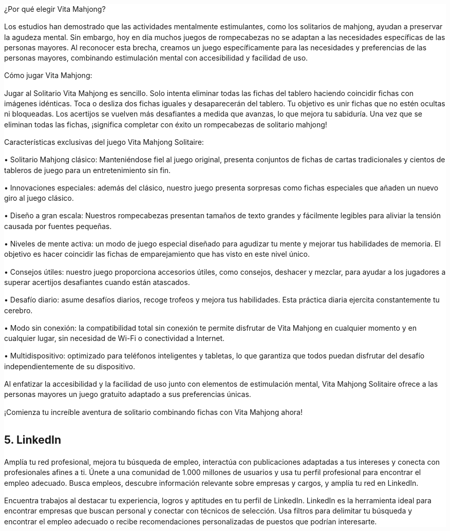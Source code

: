 ¿Por qué elegir Vita Mahjong?

Los estudios han demostrado que las actividades mentalmente estimulantes, como los solitarios de mahjong, ayudan a preservar la agudeza mental. Sin embargo, hoy en día muchos juegos de rompecabezas no se adaptan a las necesidades específicas de las personas mayores. Al reconocer esta brecha, creamos un juego específicamente para las necesidades y preferencias de las personas mayores, combinando estimulación mental con accesibilidad y facilidad de uso.

Cómo jugar Vita Mahjong:

Jugar al Solitario Vita Mahjong es sencillo. Solo intenta eliminar todas las fichas del tablero haciendo coincidir fichas con imágenes idénticas. Toca o desliza dos fichas iguales y desaparecerán del tablero. Tu objetivo es unir fichas que no estén ocultas ni bloqueadas. Los acertijos se vuelven más desafiantes a medida que avanzas, lo que mejora tu sabiduría. Una vez que se eliminan todas las fichas, ¡significa completar con éxito un rompecabezas de solitario mahjong!

Características exclusivas del juego Vita Mahjong Solitaire:

• Solitario Mahjong clásico: Manteniéndose fiel al juego original, presenta conjuntos de fichas de cartas tradicionales y cientos de tableros de juego para un entretenimiento sin fin.

• Innovaciones especiales: además del clásico, nuestro juego presenta sorpresas como fichas especiales que añaden un nuevo giro al juego clásico.

• Diseño a gran escala: Nuestros rompecabezas presentan tamaños de texto grandes y fácilmente legibles para aliviar la tensión causada por fuentes pequeñas.

• Niveles de mente activa: un modo de juego especial diseñado para agudizar tu mente y mejorar tus habilidades de memoria. El objetivo es hacer coincidir las fichas de emparejamiento que has visto en este nivel único.

• Consejos útiles: nuestro juego proporciona accesorios útiles, como consejos, deshacer y mezclar, para ayudar a los jugadores a superar acertijos desafiantes cuando están atascados.

• Desafío diario: asume desafíos diarios, recoge trofeos y mejora tus habilidades. Esta práctica diaria ejercita constantemente tu cerebro.

• Modo sin conexión: la compatibilidad total sin conexión te permite disfrutar de Vita Mahjong en cualquier momento y en cualquier lugar, sin necesidad de Wi-Fi o conectividad a Internet.

• Multidispositivo: optimizado para teléfonos inteligentes y tabletas, lo que garantiza que todos puedan disfrutar del desafío independientemente de su dispositivo.

Al enfatizar la accesibilidad y la facilidad de uso junto con elementos de estimulación mental, Vita Mahjong Solitaire ofrece a las personas mayores un juego gratuito adaptado a sus preferencias únicas.

¡Comienza tu increíble aventura de solitario combinando fichas con Vita Mahjong ahora!

## 5. LinkedIn
Amplía tu red profesional, mejora tu búsqueda de empleo, interactúa con publicaciones adaptadas a tus intereses y conecta con profesionales afines a ti. Únete a una comunidad de 1.000 millones de usuarios y usa tu perfil profesional para encontrar el empleo adecuado. Busca empleos, descubre información relevante sobre empresas y cargos, y amplía tu red en LinkedIn.

Encuentra trabajos al destacar tu experiencia, logros y aptitudes en tu perfil de LinkedIn. LinkedIn es la herramienta ideal para encontrar empresas que buscan personal y conectar con técnicos de selección. Usa filtros para delimitar tu búsqueda y encontrar el empleo adecuado o recibe recomendaciones personalizadas de puestos que podrían interesarte.
